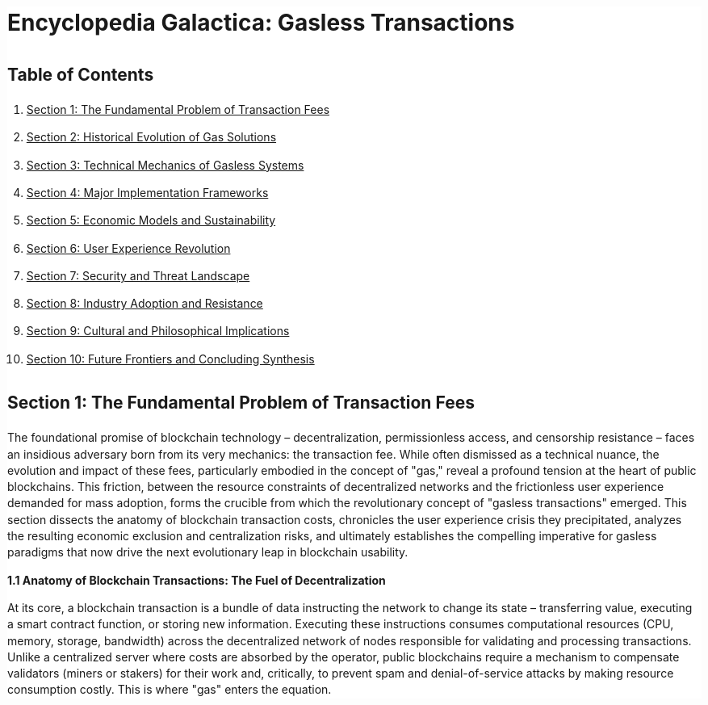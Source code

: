 # Encyclopedia Galactica: Gasless Transactions



## Table of Contents



1. [Section 1: The Fundamental Problem of Transaction Fees](#section-1-the-fundamental-problem-of-transaction-fees)

2. [Section 2: Historical Evolution of Gas Solutions](#section-2-historical-evolution-of-gas-solutions)

3. [Section 3: Technical Mechanics of Gasless Systems](#section-3-technical-mechanics-of-gasless-systems)

4. [Section 4: Major Implementation Frameworks](#section-4-major-implementation-frameworks)

5. [Section 5: Economic Models and Sustainability](#section-5-economic-models-and-sustainability)

6. [Section 6: User Experience Revolution](#section-6-user-experience-revolution)

7. [Section 7: Security and Threat Landscape](#section-7-security-and-threat-landscape)

8. [Section 8: Industry Adoption and Resistance](#section-8-industry-adoption-and-resistance)

9. [Section 9: Cultural and Philosophical Implications](#section-9-cultural-and-philosophical-implications)

10. [Section 10: Future Frontiers and Concluding Synthesis](#section-10-future-frontiers-and-concluding-synthesis)





## Section 1: The Fundamental Problem of Transaction Fees

The foundational promise of blockchain technology – decentralization, permissionless access, and censorship resistance – faces an insidious adversary born from its very mechanics: the transaction fee. While often dismissed as a technical nuance, the evolution and impact of these fees, particularly embodied in the concept of "gas," reveal a profound tension at the heart of public blockchains. This friction, between the resource constraints of decentralized networks and the frictionless user experience demanded for mass adoption, forms the crucible from which the revolutionary concept of "gasless transactions" emerged. This section dissects the anatomy of blockchain transaction costs, chronicles the user experience crisis they precipitated, analyzes the resulting economic exclusion and centralization risks, and ultimately establishes the compelling imperative for gasless paradigms that now drive the next evolutionary leap in blockchain usability.

**1.1 Anatomy of Blockchain Transactions: The Fuel of Decentralization**

At its core, a blockchain transaction is a bundle of data instructing the network to change its state – transferring value, executing a smart contract function, or storing new information. Executing these instructions consumes computational resources (CPU, memory, storage, bandwidth) across the decentralized network of nodes responsible for validating and processing transactions. Unlike a centralized server where costs are absorbed by the operator, public blockchains require a mechanism to compensate validators (miners or stakers) for their work and, critically, to prevent spam and denial-of-service attacks by making resource consumption costly. This is where "gas" enters the equation.
